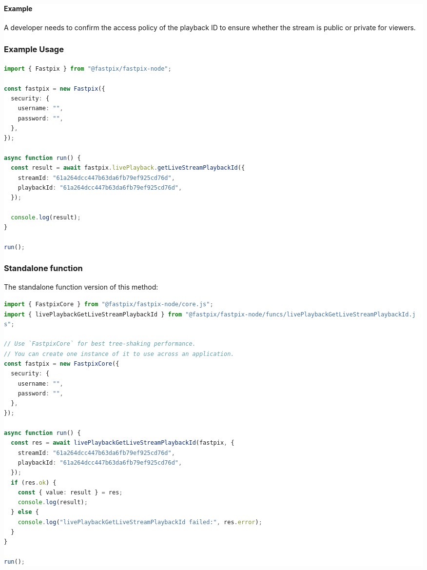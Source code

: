 #### Example
A developer needs to confirm the access policy of the playback ID to ensure whether the stream is public or private for viewers.

### Example Usage


```typescript
import { Fastpix } from "@fastpix/fastpix-node";

const fastpix = new Fastpix({
  security: {
    username: "",
    password: "",
  },
});

async function run() {
  const result = await fastpix.livePlayback.getLiveStreamPlaybackId({
    streamId: "61a264dcc447b63da6fb79ef925cd76d",
    playbackId: "61a264dcc447b63da6fb79ef925cd76d",
  });

  console.log(result);
}

run();
```

### Standalone function

The standalone function version of this method:

```typescript
import { FastpixCore } from "@fastpix/fastpix-node/core.js";
import { livePlaybackGetLiveStreamPlaybackId } from "@fastpix/fastpix-node/funcs/livePlaybackGetLiveStreamPlaybackId.js";

// Use `FastpixCore` for best tree-shaking performance.
// You can create one instance of it to use across an application.
const fastpix = new FastpixCore({
  security: {
    username: "",
    password: "",
  },
});

async function run() {
  const res = await livePlaybackGetLiveStreamPlaybackId(fastpix, {
    streamId: "61a264dcc447b63da6fb79ef925cd76d",
    playbackId: "61a264dcc447b63da6fb79ef925cd76d",
  });
  if (res.ok) {
    const { value: result } = res;
    console.log(result);
  } else {
    console.log("livePlaybackGetLiveStreamPlaybackId failed:", res.error);
  }
}

run();
```
